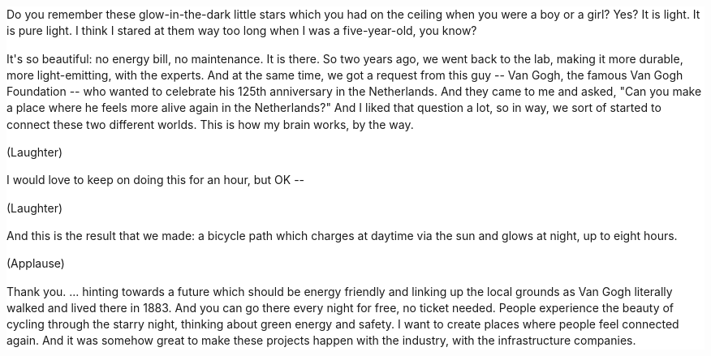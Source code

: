 
Do you remember
these glow-in-the-dark little stars
which you had on the ceiling
when you were a boy or a girl?
Yes?
It is light.
It is pure light.
I think I stared at them way too long
when I was a five-year-old, you know?

It&#39;s so beautiful:
no energy bill, no maintenance.
It is there.
So two years ago, we went back to the lab,
making it more durable,
more light-emitting,
with the experts.
And at the same time,
we got a request from this guy --
Van Gogh, the famous
Van Gogh Foundation --
who wanted to celebrate
his 125th anniversary in the Netherlands.
And they came to me and asked,
&quot;Can you make a place
where he feels more alive again
in the Netherlands?&quot;
And I liked that question a lot,
so in way,
we sort of started to connect
these two different worlds.
This is how my brain works,
by the way.

(Laughter)

I would love to keep on
doing this for an hour,
but OK --

(Laughter)


And this is the result that we made:
a bicycle path which charges
at daytime via the sun
and glows at night, up to eight hours.

(Applause)

Thank you.
... hinting towards a future
which should be energy friendly
and linking up the local grounds
as Van Gogh literally walked
and lived there in 1883.
And you can go there every night
for free, no ticket needed.
People experience the beauty
of cycling through the starry night,
thinking about green energy and safety.
I want to create places
where people feel connected again.
And it was somehow great
to make these projects happen
with the industry,
with the infrastructure companies.